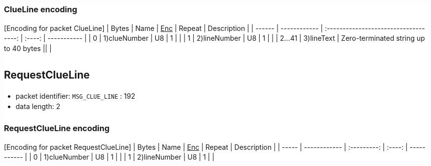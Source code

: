 ### ClueLine encoding


[Encoding for packet ClueLine]
| Bytes  | Name         | [Enc](#Enc)                           | Repeat | Description |
| ------ | ------------ | :-----------------------------------: | :----: | ----------- |
| 0      | 1)clueNumber | U8                                    | 1      |             |
| 1      | 2)lineNumber | U8                                    | 1      |             |
| 2...41 | 3)lineText   | Zero-terminated string up to 40 bytes         ||             |


## <a name="MSG_CLUE_LINE"></a>RequestClueLine

- packet identifier: `MSG_CLUE_LINE` : 192
- data length: 2

### RequestClueLine encoding


[Encoding for packet RequestClueLine]
| Bytes | Name         | [Enc](#Enc) | Repeat | Description |
| ----- | ------------ | :---------: | :----: | ----------- |
| 0     | 1)clueNumber | U8          | 1      |             |
| 1     | 2)lineNumber | U8          | 1      |             |


